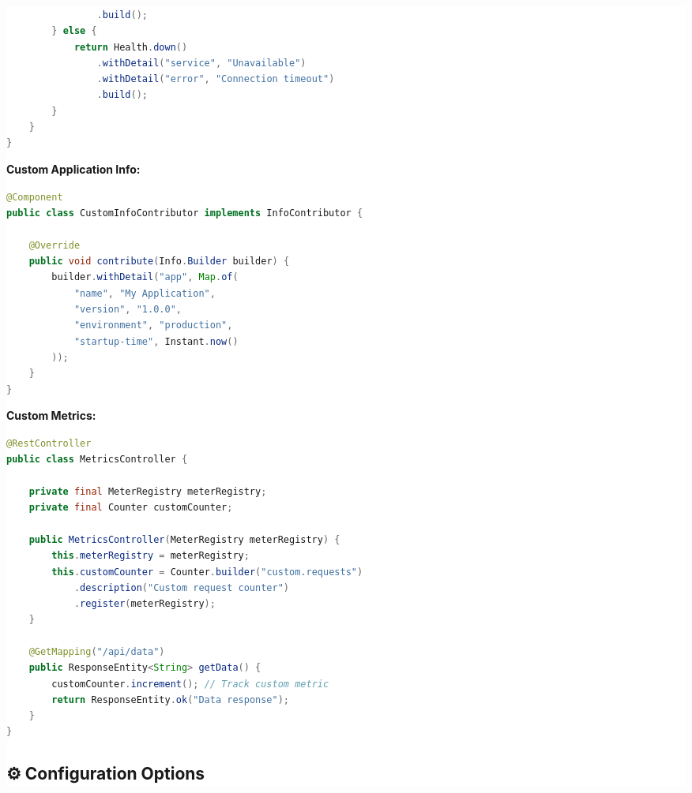```java
                .build();
        } else {
            return Health.down()
                .withDetail("service", "Unavailable")
                .withDetail("error", "Connection timeout")
                .build();
        }
    }
}
```

**Custom Application Info:**
```java
@Component
public class CustomInfoContributor implements InfoContributor {
    
    @Override
    public void contribute(Info.Builder builder) {
        builder.withDetail("app", Map.of(
            "name", "My Application",
            "version", "1.0.0",
            "environment", "production",
            "startup-time", Instant.now()
        ));
    }
}
```

**Custom Metrics:**
```java
@RestController
public class MetricsController {
    
    private final MeterRegistry meterRegistry;
    private final Counter customCounter;
    
    public MetricsController(MeterRegistry meterRegistry) {
        this.meterRegistry = meterRegistry;
        this.customCounter = Counter.builder("custom.requests")
            .description("Custom request counter")
            .register(meterRegistry);
    }
    
    @GetMapping("/api/data")
    public ResponseEntity<String> getData() {
        customCounter.increment(); // Track custom metric
        return ResponseEntity.ok("Data response");
    }
}
```

## ⚙️ Configuration Options
